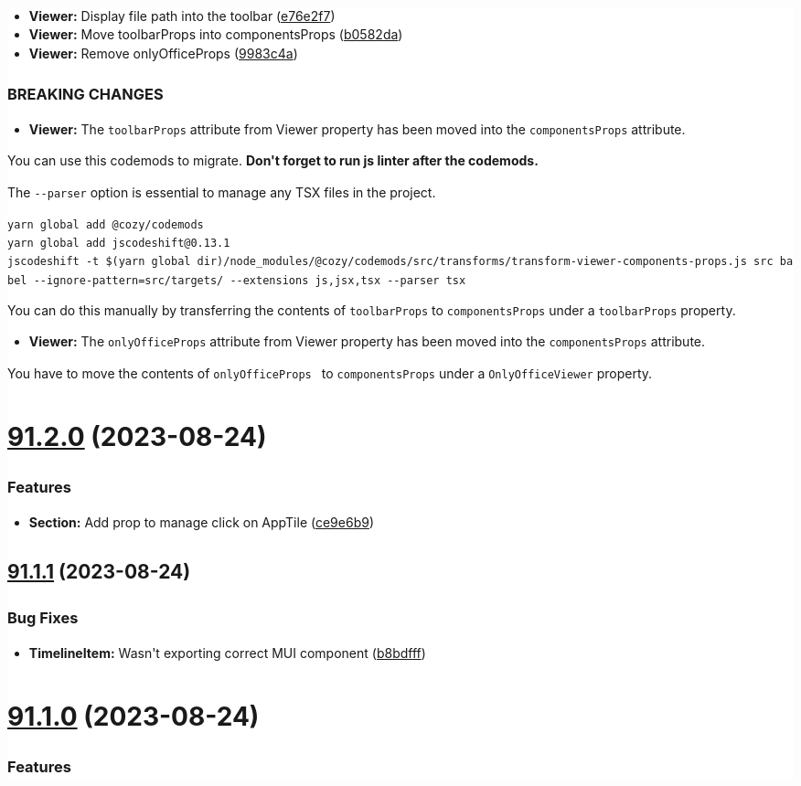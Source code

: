 * **Viewer:** Display file path into the toolbar ([e76e2f7](https://github.com/cozy/cozy-ui/commit/e76e2f7))
* **Viewer:** Move toolbarProps into componentsProps ([b0582da](https://github.com/cozy/cozy-ui/commit/b0582da))
* **Viewer:** Remove onlyOfficeProps ([9983c4a](https://github.com/cozy/cozy-ui/commit/9983c4a))


### BREAKING CHANGES

* **Viewer:** The `toolbarProps` attribute from Viewer property has been moved into the `componentsProps` attribute. 

You can use this codemods to migrate. **Don't forget to run js linter after the codemods.**

The `--parser` option is essential to manage any TSX files in the project.

```
yarn global add @cozy/codemods
yarn global add jscodeshift@0.13.1
jscodeshift -t $(yarn global dir)/node_modules/@cozy/codemods/src/transforms/transform-viewer-components-props.js src babel --ignore-pattern=src/targets/ --extensions js,jsx,tsx --parser tsx
```

You can do this manually by transferring the contents of `toolbarProps` to `componentsProps` under a `toolbarProps` property.
* **Viewer:** The `onlyOfficeProps` attribute from Viewer property has been moved into the `componentsProps` attribute. 

You have to move the contents of `onlyOfficeProps ` to `componentsProps` under a `OnlyOfficeViewer` property.

# [91.2.0](https://github.com/cozy/cozy-ui/compare/v91.1.1...v91.2.0) (2023-08-24)


### Features

* **Section:** Add prop to manage click on AppTile ([ce9e6b9](https://github.com/cozy/cozy-ui/commit/ce9e6b9))

## [91.1.1](https://github.com/cozy/cozy-ui/compare/v91.1.0...v91.1.1) (2023-08-24)


### Bug Fixes

* **TimelineItem:** Wasn't exporting correct MUI component ([b8bdfff](https://github.com/cozy/cozy-ui/commit/b8bdfff))

# [91.1.0](https://github.com/cozy/cozy-ui/compare/v91.0.0...v91.1.0) (2023-08-24)


### Features
